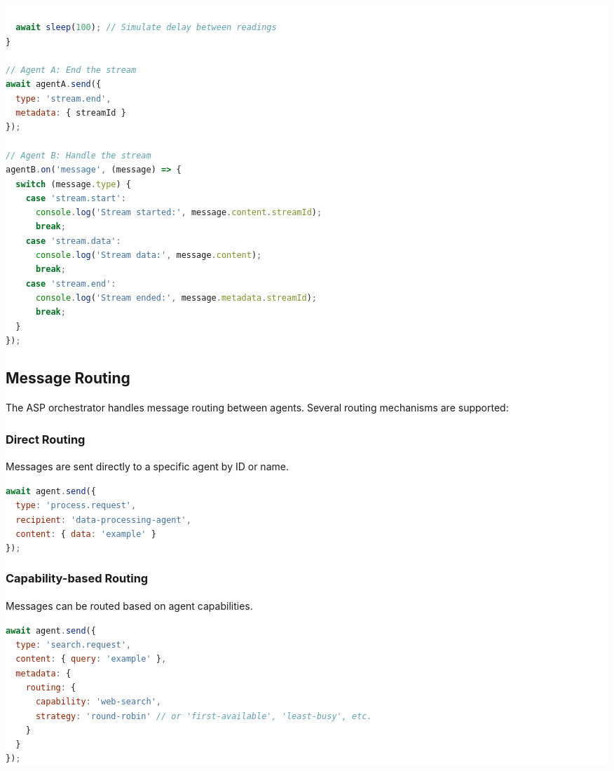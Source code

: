 ```javascript
  
  await sleep(100); // Simulate delay between readings
}

// Agent A: End the stream
await agentA.send({
  type: 'stream.end',
  metadata: { streamId }
});

// Agent B: Handle the stream
agentB.on('message', (message) => {
  switch (message.type) {
    case 'stream.start':
      console.log('Stream started:', message.content.streamId);
      break;
    case 'stream.data':
      console.log('Stream data:', message.content);
      break;
    case 'stream.end':
      console.log('Stream ended:', message.metadata.streamId);
      break;
  }
});
```

## Message Routing

The ASP orchestrator handles message routing between agents. Several routing mechanisms are supported:

### Direct Routing

Messages are sent directly to a specific agent by ID or name.

```javascript
await agent.send({
  type: 'process.request',
  recipient: 'data-processing-agent',
  content: { data: 'example' }
});
```

### Capability-based Routing

Messages can be routed based on agent capabilities.

```javascript
await agent.send({
  type: 'search.request',
  content: { query: 'example' },
  metadata: {
    routing: {
      capability: 'web-search',
      strategy: 'round-robin' // or 'first-available', 'least-busy', etc.
    }
  }
});
```
